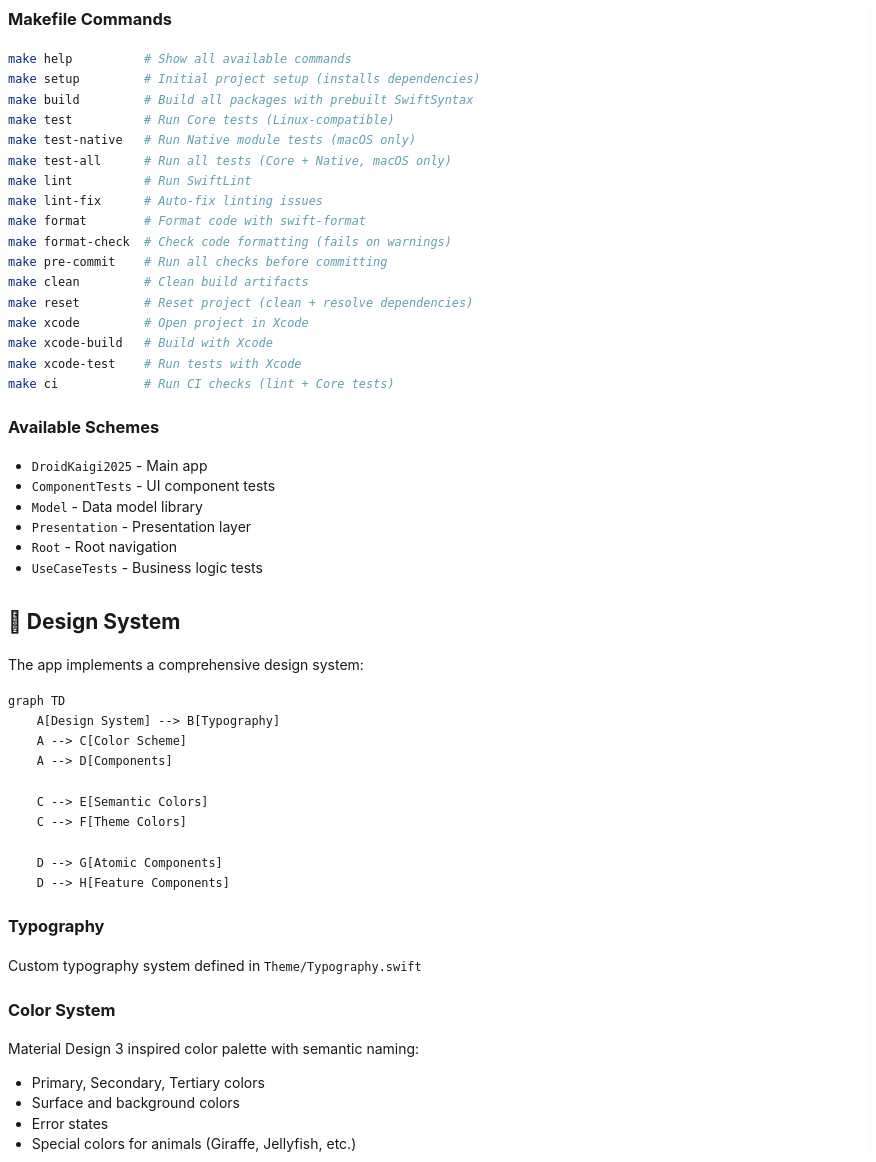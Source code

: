 ### Makefile Commands

```bash
make help          # Show all available commands
make setup         # Initial project setup (installs dependencies)
make build         # Build all packages with prebuilt SwiftSyntax
make test          # Run Core tests (Linux-compatible)
make test-native   # Run Native module tests (macOS only)
make test-all      # Run all tests (Core + Native, macOS only)
make lint          # Run SwiftLint
make lint-fix      # Auto-fix linting issues
make format        # Format code with swift-format
make format-check  # Check code formatting (fails on warnings)
make pre-commit    # Run all checks before committing
make clean         # Clean build artifacts
make reset         # Reset project (clean + resolve dependencies)
make xcode         # Open project in Xcode
make xcode-build   # Build with Xcode
make xcode-test    # Run tests with Xcode
make ci            # Run CI checks (lint + Core tests)
```

### Available Schemes

- `DroidKaigi2025` - Main app
- `ComponentTests` - UI component tests
- `Model` - Data model library
- `Presentation` - Presentation layer
- `Root` - Root navigation
- `UseCaseTests` - Business logic tests

## 🎨 Design System

The app implements a comprehensive design system:

```mermaid
graph TD
    A[Design System] --> B[Typography]
    A --> C[Color Scheme]
    A --> D[Components]
    
    C --> E[Semantic Colors]
    C --> F[Theme Colors]
    
    D --> G[Atomic Components]
    D --> H[Feature Components]
```

### Typography
Custom typography system defined in `Theme/Typography.swift`

### Color System
Material Design 3 inspired color palette with semantic naming:
- Primary, Secondary, Tertiary colors
- Surface and background colors
- Error states
- Special colors for animals (Giraffe, Jellyfish, etc.)
